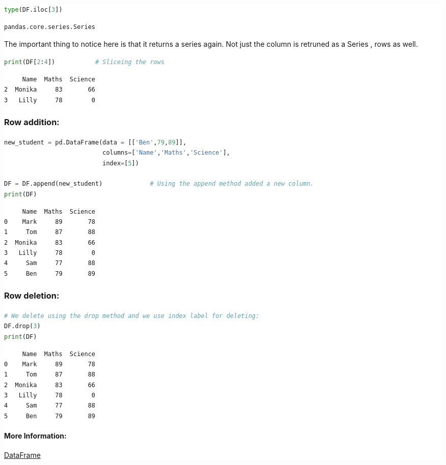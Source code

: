 


```python
type(DF.iloc[3])
```




    pandas.core.series.Series



The important thing to notice here is that it returns a series again. Not just the column is retruned as a Series , rows as well.


```python
print(DF[2:4])           # Sliceing the rows 
```

         Name  Maths  Science
    2  Monika     83       66
    3   Lilly     78        0


### Row addition:


```python
new_student = pd.DataFrame(data = [['Ben',79,89]], 
                           columns=['Name','Maths','Science'], 
                           index=[5])

DF = DF.append(new_student)             # Using the append method added a new column.
print(DF)
```

         Name  Maths  Science
    0    Mark     89       78
    1     Tom     87       88
    2  Monika     83       66
    3   Lilly     78        0
    4     Sam     77       88
    5     Ben     79       89


### Row deletion:


```python
# We delete using the drop method and we use index label for deleting:
DF.drop(3)
print(DF)
```

         Name  Maths  Science
    0    Mark     89       78
    1     Tom     87       88
    2  Monika     83       66
    3   Lilly     78        0
    4     Sam     77       88
    5     Ben     79       89


#### More Information:

[DataFrame](http://pandas.pydata.org/pandas-docs/version/0.23.4/generated/pandas.DataFrame.html)
